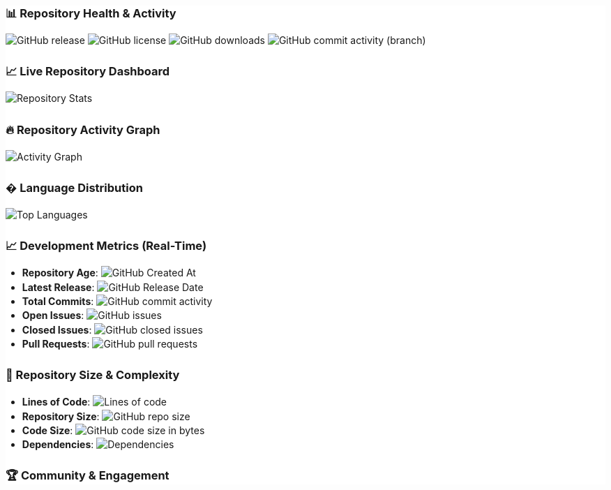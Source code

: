 ### **📊 Repository Health & Activity**

![GitHub release](https://img.shields.io/github/v/release/felipesanchez-dev/micafe-api?style=for-the-badge&logo=rocket&color=success&labelColor=1e1e2e&label=Latest%20Release)
![GitHub license](https://img.shields.io/github/license/felipesanchez-dev/micafe-api?style=for-the-badge&logo=law&color=blue&labelColor=1e1e2e&label=License)
![GitHub downloads](https://img.shields.io/github/downloads/felipesanchez-dev/micafe-api/total?style=for-the-badge&logo=download&color=brightgreen&labelColor=1e1e2e&label=Downloads)
![GitHub commit activity (branch)](https://img.shields.io/github/commit-activity/w/felipesanchez-dev/micafe-api?style=for-the-badge&logo=activity&color=ff69b4&labelColor=1e1e2e&label=Weekly%20Activity)

### **📈 Live Repository Dashboard**

![Repository Stats](https://github-readme-stats.vercel.app/api/pin/?username=felipesanchez-dev&repo=micafe-api&theme=catppuccin_mocha&hide_border=true&show_owner=true&card_width=500)

### **🔥 Repository Activity Graph**

![Activity Graph](https://github-readme-activity-graph.vercel.app/graph?username=felipesanchez-dev&repo=micafe-api&theme=react-dark&hide_border=true&title_color=58a6ff&color=79c0ff&line=1f6feb&point=f85149&area_color=0d1117&area=true&custom_title=MiCafe%20API%20Activity%20Graph)

### **� Language Distribution**

![Top Languages](https://github-readme-stats.vercel.app/api/top-langs/?username=felipesanchez-dev&repo=micafe-api&layout=compact&theme=catppuccin_mocha&hide_border=true&card_width=500&title_color=58a6ff)

</div>

### **📈 Development Metrics (Real-Time)**

- **Repository Age**: ![GitHub Created At](https://img.shields.io/github/created-at/felipesanchez-dev/micafe-api?style=flat&logo=calendar&color=blue)
- **Latest Release**: ![GitHub Release Date](https://img.shields.io/github/release-date/felipesanchez-dev/micafe-api?style=flat&logo=rocket&color=green)
- **Total Commits**: ![GitHub commit activity](https://img.shields.io/github/commit-activity/t/felipesanchez-dev/micafe-api?style=flat&logo=git&color=orange)
- **Open Issues**: ![GitHub issues](https://img.shields.io/github/issues-raw/felipesanchez-dev/micafe-api?style=flat&logo=github&color=red)
- **Closed Issues**: ![GitHub closed issues](https://img.shields.io/github/issues-closed-raw/felipesanchez-dev/micafe-api?style=flat&logo=github&color=green)
- **Pull Requests**: ![GitHub pull requests](https://img.shields.io/github/issues-pr/felipesanchez-dev/micafe-api?style=flat&logo=github&color=purple)

### **💾 Repository Size & Complexity**

- **Lines of Code**: ![Lines of code](https://img.shields.io/tokei/lines/github/felipesanchez-dev/micafe-api?style=flat&logo=code&color=blue)
- **Repository Size**: ![GitHub repo size](https://img.shields.io/github/repo-size/felipesanchez-dev/micafe-api?style=flat&logo=database&color=yellow)
- **Code Size**: ![GitHub code size in bytes](https://img.shields.io/github/languages/code-size/felipesanchez-dev/micafe-api?style=flat&logo=files&color=lightblue)
- **Dependencies**: ![Dependencies](https://img.shields.io/librariesio/github/felipesanchez-dev/micafe-api?style=flat&logo=npm&color=red)

### **🏆 Community & Engagement**
